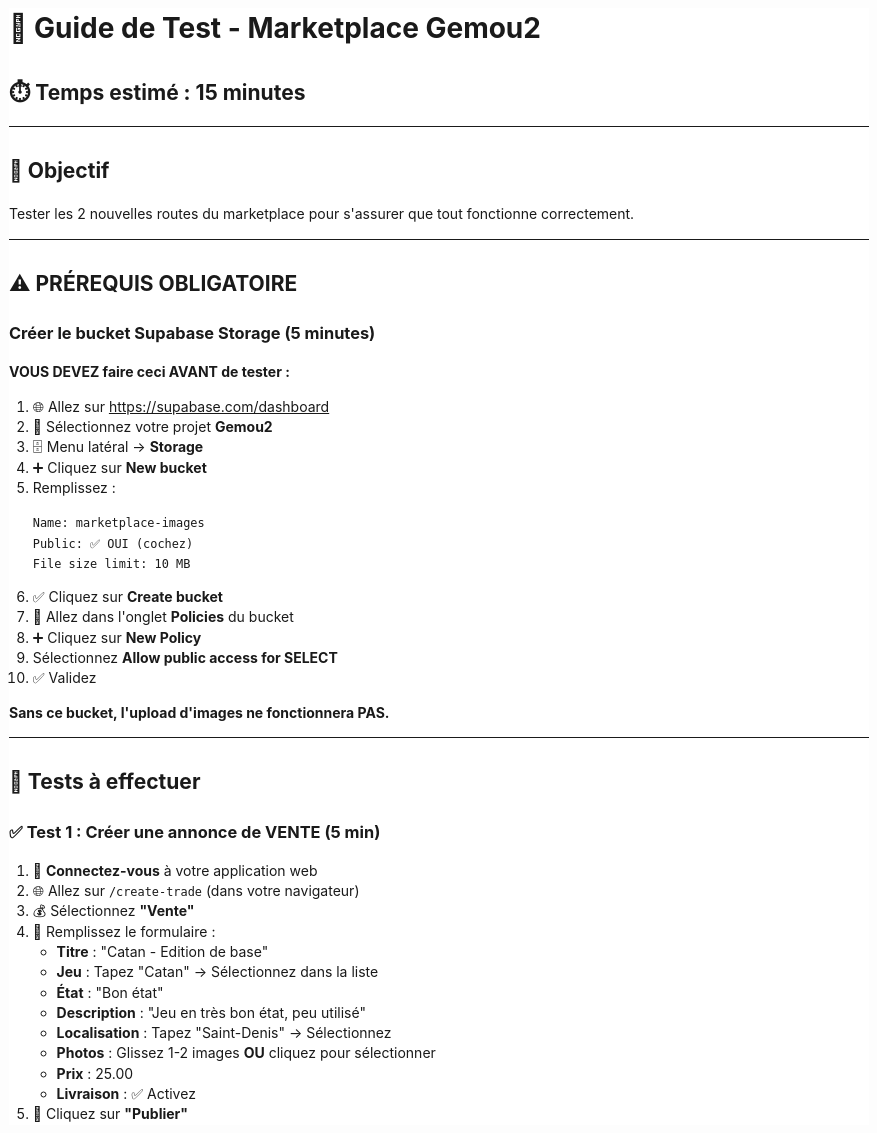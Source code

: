 # 🧪 Guide de Test - Marketplace Gemou2

## ⏱️ Temps estimé : 15 minutes

---

## 🎯 Objectif

Tester les 2 nouvelles routes du marketplace pour s'assurer que tout fonctionne correctement.

---

## ⚠️ PRÉREQUIS OBLIGATOIRE

### Créer le bucket Supabase Storage (5 minutes)

**VOUS DEVEZ faire ceci AVANT de tester :**

1. 🌐 Allez sur https://supabase.com/dashboard
2. 📁 Sélectionnez votre projet **Gemou2**
3. 🗄️ Menu latéral → **Storage**
4. ➕ Cliquez sur **New bucket**
5. Remplissez :
   ```
   Name: marketplace-images
   Public: ✅ OUI (cochez)
   File size limit: 10 MB
   ```
6. ✅ Cliquez sur **Create bucket**
7. 🔐 Allez dans l'onglet **Policies** du bucket
8. ➕ Cliquez sur **New Policy**
9. Sélectionnez **Allow public access for SELECT**
10. ✅ Validez

**Sans ce bucket, l'upload d'images ne fonctionnera PAS.**

---

## 📝 Tests à effectuer

### ✅ Test 1 : Créer une annonce de VENTE (5 min)

1. 🔐 **Connectez-vous** à votre application web
2. 🌐 Allez sur `/create-trade` (dans votre navigateur)
3. 💰 Sélectionnez **"Vente"**
4. 📝 Remplissez le formulaire :
   - **Titre** : "Catan - Edition de base"
   - **Jeu** : Tapez "Catan" → Sélectionnez dans la liste
   - **État** : "Bon état"
   - **Description** : "Jeu en très bon état, peu utilisé"
   - **Localisation** : Tapez "Saint-Denis" → Sélectionnez
   - **Photos** : Glissez 1-2 images **OU** cliquez pour sélectionner
   - **Prix** : 25.00
   - **Livraison** : ✅ Activez
5. 🚀 Cliquez sur **"Publier"**
